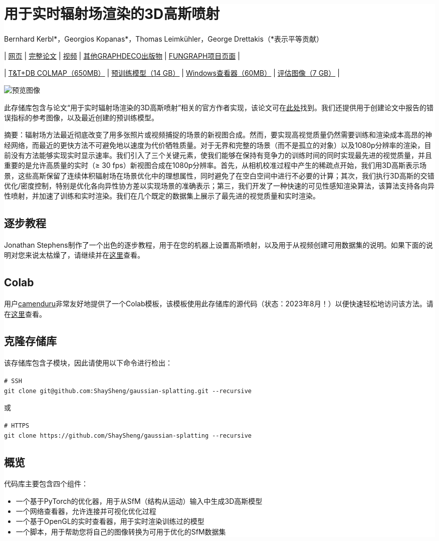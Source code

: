 # 用于实时辐射场渲染的3D高斯喷射

Bernhard Kerbl*，Georgios Kopanas*，Thomas Leimkühler，George Drettakis（*表示平等贡献）


| [网页](https://repo-sam.inria.fr/fungraph/3d-gaussian-splatting/) | [完整论文](https://repo-sam.inria.fr/fungraph/3d-gaussian-splatting/3d_gaussian_splatting_high.pdf) | [视频](https://youtu.be/T_kXY43VZnk) | [其他GRAPHDECO出版物](http://www-sop.inria.fr/reves/publis/gdindex.php) | [FUNGRAPH项目页面](https://fungraph.inria.fr) |

| [T&T+DB COLMAP（650MB）](https://repo-sam.inria.fr/fungraph/3d-gaussian-splatting/datasets/input/tandt_db.zip) | [预训练模型（14 GB）](https://repo-sam.inria.fr/fungraph/3d-gaussian-splatting/datasets/pretrained/models.zip) | [Windows查看器（60MB）](https://repo-sam.inria.fr/fungraph/3d-gaussian-splatting/binaries/viewers.zip) | [评估图像（7 GB）](https://repo-sam.inria.fr/fungraph/3d-gaussian-splatting/evaluation/images.zip) |


![预览图像](assets/teaser.png)

此存储库包含与论文“用于实时辐射场渲染的3D高斯喷射”相关的官方作者实现，该论文可在[此处](https://repo-sam.inria.fr/fungraph/3d-gaussian-splatting/)找到。我们还提供用于创建论文中报告的错误指标的参考图像，以及最近创建的预训练模型。


摘要：辐射场方法最近彻底改变了用多张照片或视频捕捉的场景的新视图合成。然而，要实现高视觉质量仍然需要训练和渲染成本高昂的神经网络，而最近的更快方法不可避免地以速度为代价牺牲质量。对于无界和完整的场景（而不是孤立的对象）以及1080p分辨率的渲染，目前没有方法能够实现实时显示速率。我们引入了三个关键元素，使我们能够在保持有竞争力的训练时间的同时实现最先进的视觉质量，并且重要的是允许高质量的实时（≥ 30 fps）新视图合成在1080p分辨率。首先，从相机校准过程中产生的稀疏点开始，我们用3D高斯表示场景，这些高斯保留了连续体积辐射场在场景优化中的理想属性，同时避免了在空白空间中进行不必要的计算；其次，我们执行3D高斯的交错优化/密度控制，特别是优化各向异性协方差以实现场景的准确表示；第三，我们开发了一种快速的可见性感知渲染算法，该算法支持各向异性喷射，并加速了训练和实时渲染。我们在几个既定的数据集上展示了最先进的视觉质量和实时渲染。


## 逐步教程

Jonathan Stephens制作了一个出色的逐步教程，用于在您的机器上设置高斯喷射，以及用于从视频创建可用数据集的说明。如果下面的说明对您来说太枯燥了，请继续并在[这里](https://www.youtube.com/watch?v=UXtuigy_wYc)查看。

## Colab

用户[camenduru](https://github.com/camenduru)非常友好地提供了一个Colab模板，该模板使用此存储库的源代码（状态：2023年8月！）以便快速轻松地访问该方法。请在[这里](https://github.com/camenduru/gaussian-splatting-colab)查看。

## 克隆存储库

该存储库包含子模块，因此请使用以下命令进行检出：
```shell
# SSH
git clone git@github.com:ShaySheng/gaussian-splatting.git --recursive
```
或
```shell
# HTTPS
git clone https://github.com/ShaySheng/gaussian-splatting --recursive
```


## 概览

代码库主要包含四个组件：
- 一个基于PyTorch的优化器，用于从SfM（结构从运动）输入中生成3D高斯模型
- 一个网络查看器，允许连接并可视化优化过程
- 一个基于OpenGL的实时查看器，用于实时渲染训练过的模型
- 一个脚本，用于帮助您将自己的图像转换为可用于优化的SfM数据集
